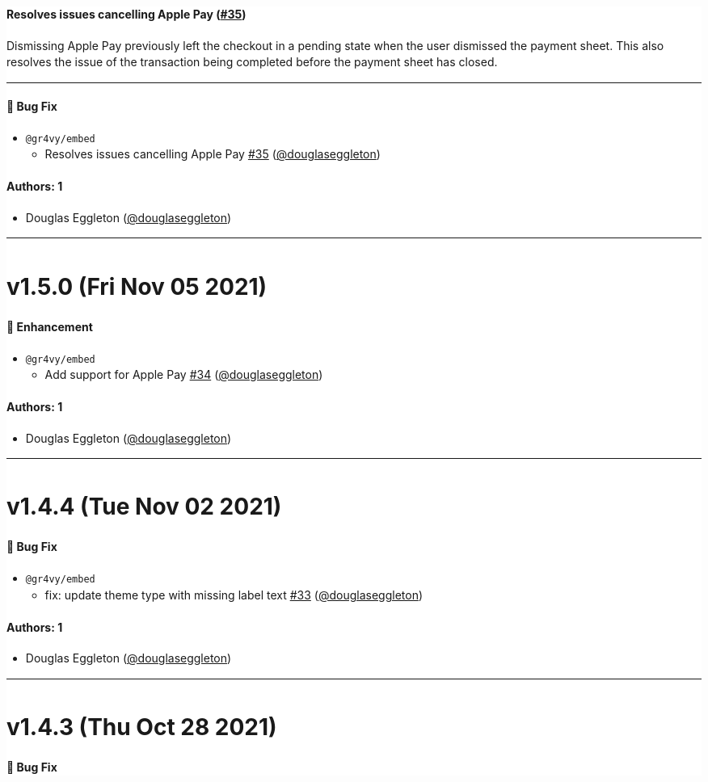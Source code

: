 #### Resolves issues cancelling Apple Pay ([#35](https://github.com/gr4vy/gr4vy-embed/pull/35))

Dismissing Apple Pay previously left the checkout in a pending state when the user dismissed the payment sheet. This also resolves the issue of the transaction being completed before the payment sheet has closed.

---

#### 🐛 Bug Fix

- `@gr4vy/embed`
  - Resolves issues cancelling Apple Pay [#35](https://github.com/gr4vy/gr4vy-embed/pull/35) ([@douglaseggleton](https://github.com/douglaseggleton))

#### Authors: 1

- Douglas Eggleton ([@douglaseggleton](https://github.com/douglaseggleton))

---

# v1.5.0 (Fri Nov 05 2021)

#### 🚀 Enhancement

- `@gr4vy/embed`
  - Add support for Apple Pay [#34](https://github.com/gr4vy/gr4vy-embed/pull/34) ([@douglaseggleton](https://github.com/douglaseggleton))

#### Authors: 1

- Douglas Eggleton ([@douglaseggleton](https://github.com/douglaseggleton))

---

# v1.4.4 (Tue Nov 02 2021)

#### 🐛 Bug Fix

- `@gr4vy/embed`
  - fix: update theme type with missing label text [#33](https://github.com/gr4vy/gr4vy-embed/pull/33) ([@douglaseggleton](https://github.com/douglaseggleton))

#### Authors: 1

- Douglas Eggleton ([@douglaseggleton](https://github.com/douglaseggleton))

---

# v1.4.3 (Thu Oct 28 2021)

#### 🐛 Bug Fix
